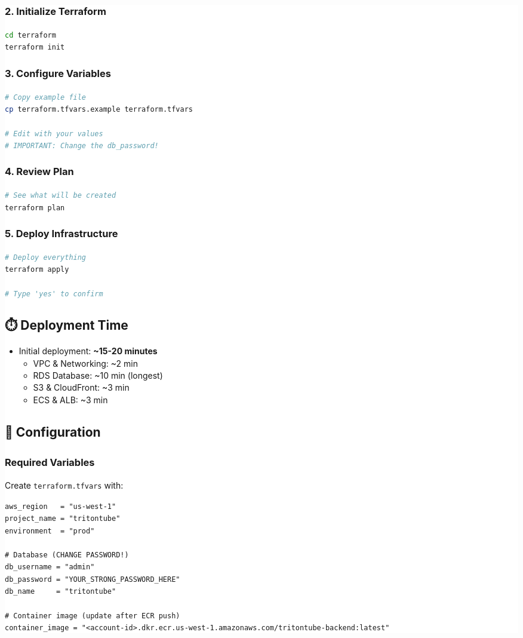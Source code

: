 ### 2. Initialize Terraform

```bash
cd terraform
terraform init
```

### 3. Configure Variables

```bash
# Copy example file
cp terraform.tfvars.example terraform.tfvars

# Edit with your values
# IMPORTANT: Change the db_password!
```

### 4. Review Plan

```bash
# See what will be created
terraform plan
```

### 5. Deploy Infrastructure

```bash
# Deploy everything
terraform apply

# Type 'yes' to confirm
```

## ⏱️ Deployment Time

- Initial deployment: **~15-20 minutes**
  - VPC & Networking: ~2 min
  - RDS Database: ~10 min (longest)
  - S3 & CloudFront: ~3 min
  - ECS & ALB: ~3 min

## 📝 Configuration

### Required Variables

Create `terraform.tfvars` with:

```hcl
aws_region   = "us-west-1"
project_name = "tritontube"
environment  = "prod"

# Database (CHANGE PASSWORD!)
db_username = "admin"
db_password = "YOUR_STRONG_PASSWORD_HERE"
db_name     = "tritontube"

# Container image (update after ECR push)
container_image = "<account-id>.dkr.ecr.us-west-1.amazonaws.com/tritontube-backend:latest"
```
